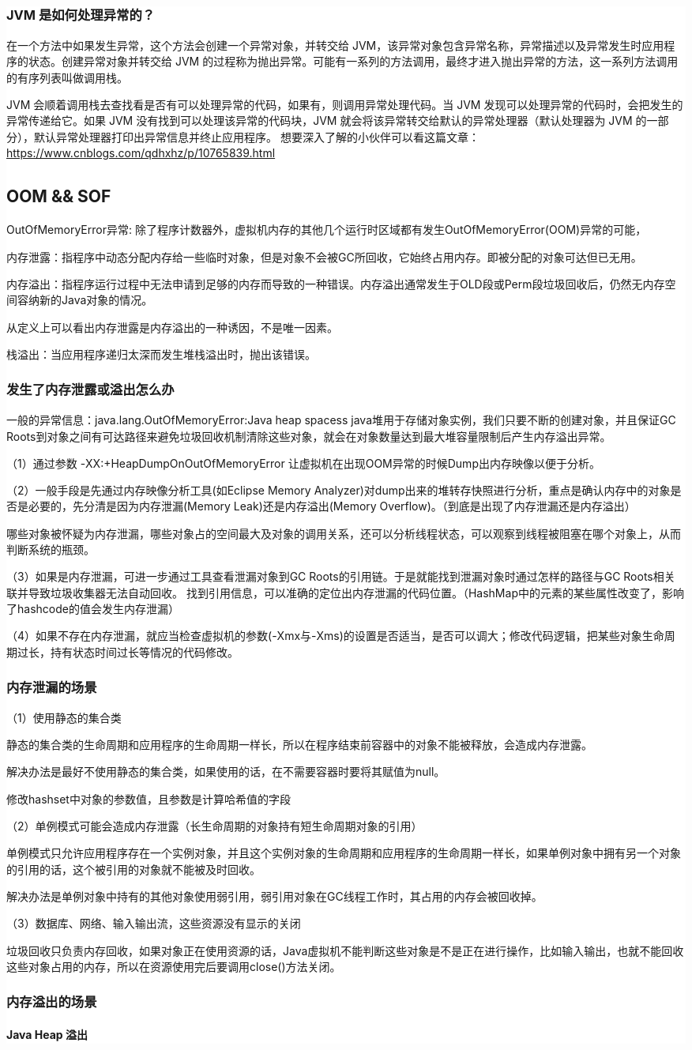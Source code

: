 ### JVM 是如何处理异常的？

在一个方法中如果发生异常，这个方法会创建一个异常对象，并转交给 JVM，该异常对象包含异常名称，异常描述以及异常发生时应用程序的状态。创建异常对象并转交给 JVM 的过程称为抛出异常。可能有一系列的方法调用，最终才进入抛出异常的方法，这一系列方法调用的有序列表叫做调用栈。

JVM 会顺着调用栈去查找看是否有可以处理异常的代码，如果有，则调用异常处理代码。当 JVM 发现可以处理异常的代码时，会把发生的异常传递给它。如果 JVM 没有找到可以处理该异常的代码块，JVM 就会将该异常转交给默认的异常处理器（默认处理器为 JVM 的一部分），默认异常处理器打印出异常信息并终止应用程序。
想要深入了解的小伙伴可以看这篇文章：https://www.cnblogs.com/qdhxhz/p/10765839.html


## OOM && SOF
OutOfMemoryError异常: 除了程序计数器外，虚拟机内存的其他几个运行时区域都有发生OutOfMemoryError(OOM)异常的可能，

内存泄露：指程序中动态分配内存给一些临时对象，但是对象不会被GC所回收，它始终占用内存。即被分配的对象可达但已无用。

内存溢出：指程序运行过程中无法申请到足够的内存而导致的一种错误。内存溢出通常发生于OLD段或Perm段垃圾回收后，仍然无内存空间容纳新的Java对象的情况。

从定义上可以看出内存泄露是内存溢出的一种诱因，不是唯一因素。

栈溢出：当应用程序递归太深而发生堆栈溢出时，抛出该错误。


### 发生了内存泄露或溢出怎么办
一般的异常信息：java.lang.OutOfMemoryError:Java heap spacess
java堆用于存储对象实例，我们只要不断的创建对象，并且保证GC Roots到对象之间有可达路径来避免垃圾回收机制清除这些对象，就会在对象数量达到最大堆容量限制后产生内存溢出异常。

（1）通过参数 -XX:+HeapDumpOnOutOfMemoryError 让虚拟机在出现OOM异常的时候Dump出内存映像以便于分析。

（2）一般手段是先通过内存映像分析工具(如Eclipse Memory Analyzer)对dump出来的堆转存快照进行分析，重点是确认内存中的对象是否是必要的，先分清是因为内存泄漏(Memory Leak)还是内存溢出(Memory Overflow)。（到底是出现了内存泄漏还是内存溢出）

哪些对象被怀疑为内存泄漏，哪些对象占的空间最大及对象的调用关系，还可以分析线程状态，可以观察到线程被阻塞在哪个对象上，从而判断系统的瓶颈。

（3）如果是内存泄漏，可进一步通过工具查看泄漏对象到GC Roots的引用链。于是就能找到泄漏对象时通过怎样的路径与GC Roots相关联并导致垃圾收集器无法自动回收。 找到引用信息，可以准确的定位出内存泄漏的代码位置。（HashMap中的元素的某些属性改变了，影响了hashcode的值会发生内存泄漏）

（4）如果不存在内存泄漏，就应当检查虚拟机的参数(-Xmx与-Xms)的设置是否适当，是否可以调大；修改代码逻辑，把某些对象生命周期过长，持有状态时间过长等情况的代码修改。



### 内存泄漏的场景
   （1）使用静态的集合类

静态的集合类的生命周期和应用程序的生命周期一样长，所以在程序结束前容器中的对象不能被释放，会造成内存泄露。

解决办法是最好不使用静态的集合类，如果使用的话，在不需要容器时要将其赋值为null。

修改hashset中对象的参数值，且参数是计算哈希值的字段

（2）单例模式可能会造成内存泄露（长生命周期的对象持有短生命周期对象的引用）

单例模式只允许应用程序存在一个实例对象，并且这个实例对象的生命周期和应用程序的生命周期一样长，如果单例对象中拥有另一个对象的引用的话，这个被引用的对象就不能被及时回收。

解决办法是单例对象中持有的其他对象使用弱引用，弱引用对象在GC线程工作时，其占用的内存会被回收掉。

（3）数据库、网络、输入输出流，这些资源没有显示的关闭

垃圾回收只负责内存回收，如果对象正在使用资源的话，Java虚拟机不能判断这些对象是不是正在进行操作，比如输入输出，也就不能回收这些对象占用的内存，所以在资源使用完后要调用close()方法关闭。

### 内存溢出的场景
#### Java Heap 溢出
